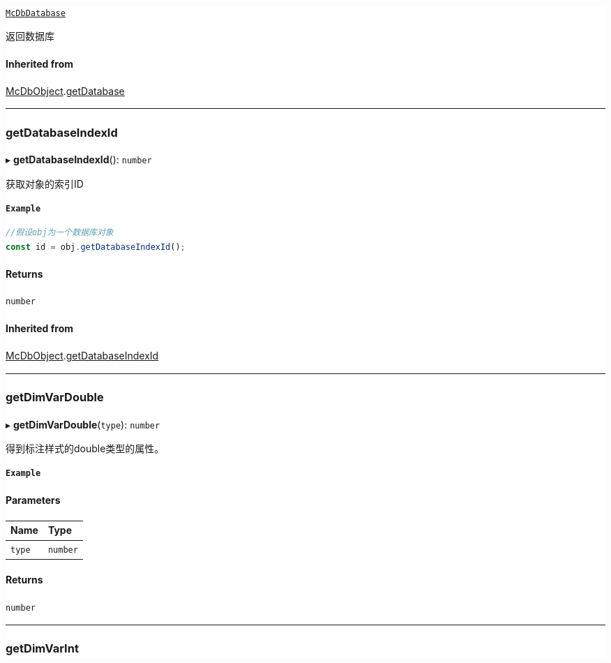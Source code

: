 [`McDbDatabase`](2d.McDbDatabase.md)

返回数据库

#### Inherited from

[McDbObject](2d.McDbObject.md).[getDatabase](2d.McDbObject.md#getdatabase)

___

### getDatabaseIndexId

▸ **getDatabaseIndexId**(): `number`

获取对象的索引ID

**`Example`**

```ts
//假设obj为一个数据库对象
const id = obj.getDatabaseIndexId();
```

#### Returns

`number`

#### Inherited from

[McDbObject](2d.McDbObject.md).[getDatabaseIndexId](2d.McDbObject.md#getdatabaseindexid)

___

### getDimVarDouble

▸ **getDimVarDouble**(`type`): `number`

得到标注样式的double类型的属性。

**`Example`**

```ts
```

#### Parameters

| Name | Type |
| :------ | :------ |
| `type` | `number` |

#### Returns

`number`

___

### getDimVarInt
